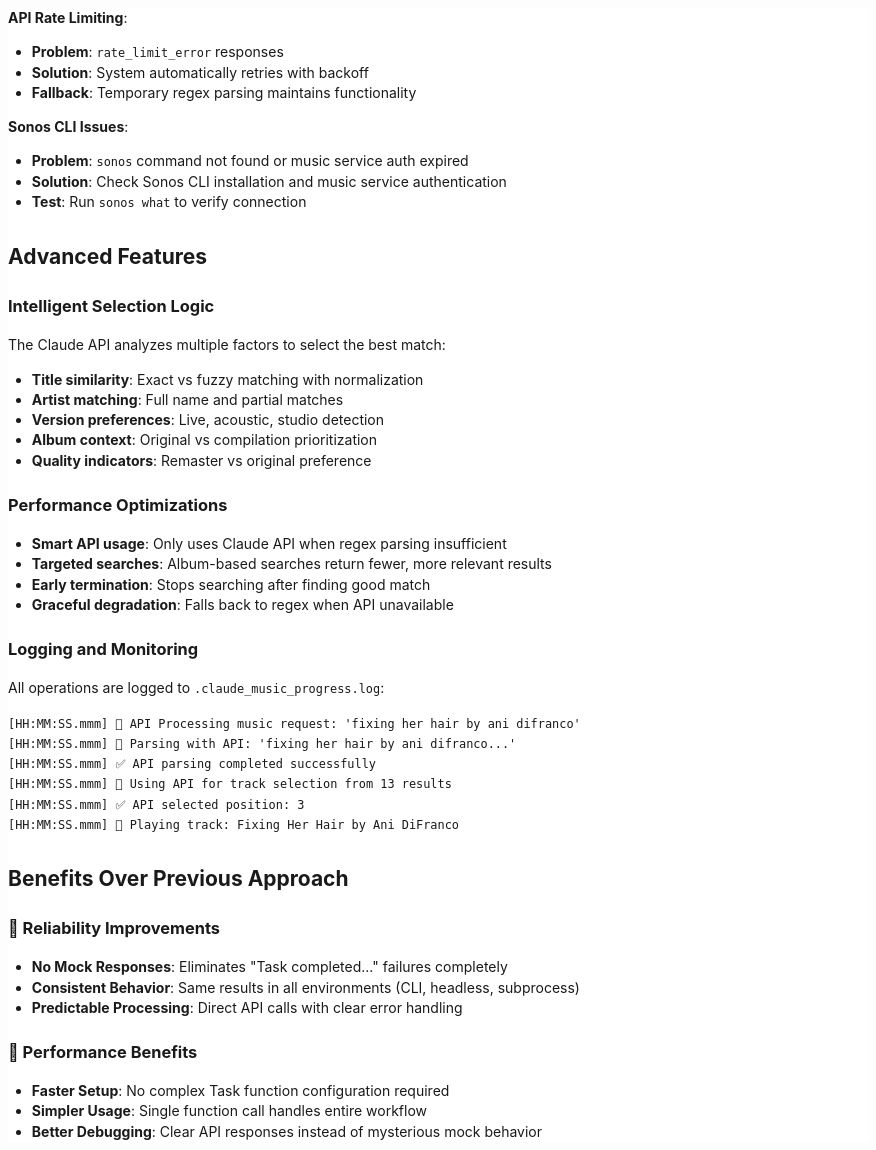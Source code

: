 **API Rate Limiting**:
- **Problem**: `rate_limit_error` responses
- **Solution**: System automatically retries with backoff
- **Fallback**: Temporary regex parsing maintains functionality

**Sonos CLI Issues**:
- **Problem**: `sonos` command not found or music service auth expired
- **Solution**: Check Sonos CLI installation and music service authentication
- **Test**: Run `sonos what` to verify connection

## Advanced Features

### Intelligent Selection Logic

The Claude API analyzes multiple factors to select the best match:

- **Title similarity**: Exact vs fuzzy matching with normalization
- **Artist matching**: Full name and partial matches  
- **Version preferences**: Live, acoustic, studio detection
- **Album context**: Original vs compilation prioritization
- **Quality indicators**: Remaster vs original preference

### Performance Optimizations

- **Smart API usage**: Only uses Claude API when regex parsing insufficient
- **Targeted searches**: Album-based searches return fewer, more relevant results
- **Early termination**: Stops searching after finding good match
- **Graceful degradation**: Falls back to regex when API unavailable

### Logging and Monitoring

All operations are logged to `.claude_music_progress.log`:

```
[HH:MM:SS.mmm] 🎵 API Processing music request: 'fixing her hair by ani difranco'
[HH:MM:SS.mmm] 🎯 Parsing with API: 'fixing her hair by ani difranco...'
[HH:MM:SS.mmm] ✅ API parsing completed successfully
[HH:MM:SS.mmm] 🎯 Using API for track selection from 13 results
[HH:MM:SS.mmm] ✅ API selected position: 3
[HH:MM:SS.mmm] 🎵 Playing track: Fixing Her Hair by Ani DiFranco
```

## Benefits Over Previous Approach

### 🎯 Reliability Improvements
- **No Mock Responses**: Eliminates "Task completed..." failures completely
- **Consistent Behavior**: Same results in all environments (CLI, headless, subprocess)
- **Predictable Processing**: Direct API calls with clear error handling

### 🚀 Performance Benefits  
- **Faster Setup**: No complex Task function configuration required
- **Simpler Usage**: Single function call handles entire workflow
- **Better Debugging**: Clear API responses instead of mysterious mock behavior
